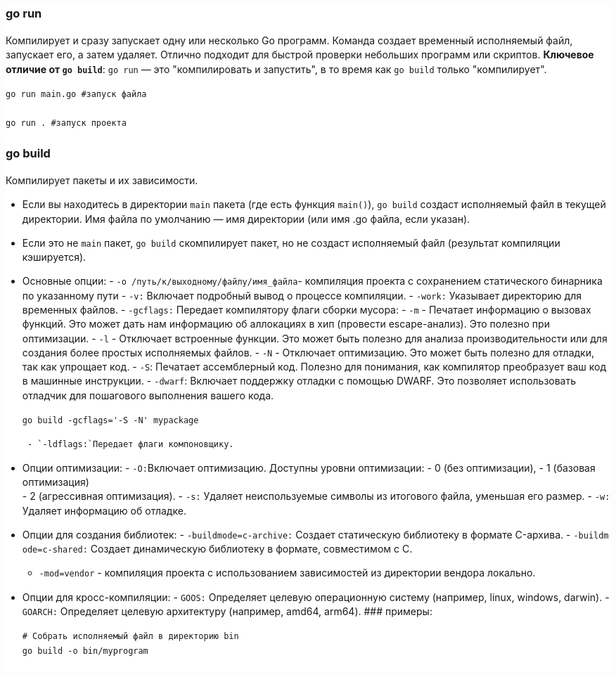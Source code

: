 
### go run
Компилирует и сразу запускает одну или несколько Go программ.
Команда создает временный исполняемый файл, запускает его, а затем удаляет. Отлично подходит для быстрой проверки небольших программ или скриптов. 
**Ключевое отличие от `go build`**: `go run` — это "компилировать и запустить", в то время как `go build` только "компилирует".
```shell
go run main.go #запуск файла

go run . #запуск проекта
```





### go build
Компилирует пакеты и их зависимости.
- Если вы находитесь в директории `main` пакета (где есть функция `main()`), `go build` создаст исполняемый файл в текущей директории. Имя файла по умолчанию — имя директории (или имя .go файла, если указан).
- Если это не `main` пакет, `go build` скомпилирует пакет, но не создаст исполняемый файл (результат компиляции кэшируется).
-  Основные опции:
		-  `-o /путь/к/выходному/файлу/имя_файла`- компиляция проекта с сохранением статического бинарника по указанному пути
		- `-v:` Включает подробный вывод о процессе компиляции.
		- `-work:` Указывает директорию для временных файлов.
		- `-gcflags:` Передает  компилятору флаги сборки мусора:
			- `-m` - Печатает информацию о вызовах функций. Это может дать нам информацию об аллокациях в хип (провести  escape-анализ). Это полезно при оптимизации.
			- `-l` - Отключает встроенные функции. Это может быть полезно для анализа производительности или для создания более простых исполняемых файлов.
			- `-N` - Отключает оптимизацию. Это может быть полезно для отладки, так как упрощает код.
			- `-S`: Печатает ассемблерный код. Полезно для понимания, как компилятор преобразует ваш код в машинные инструкции.
			- `-dwarf`: Включает поддержку отладки с помощью DWARF. Это позволяет использовать отладчик для пошагового выполнения вашего кода.
	
	```shell
	go build -gcflags='-S -N' mypackage
	```
	
		- `-ldflags:`Передает флаги компоновщику.
- Опции оптимизации:
		- `-O:`Включает оптимизацию. Доступны уровни оптимизации:
			- 0 (без оптимизации), 
			- 1 (базовая оптимизация)  
			- 2 (агрессивная оптимизация).
		- `-s:` Удаляет неиспользуемые символы из итогового файла, уменьшая его размер.
		- `-w:` Удаляет информацию об отладке.
- Опции для создания библиотек:
		- `-buildmode=c-archive:` Создает статическую библиотеку в формате C-архива.
		- `-buildmode=c-shared:` Создает динамическую библиотеку в формате, совместимом с C.
	- `-mod=vendor` - компиляция проекта с использованием зависимостей из директории вендора локально. 
- Опции для кросс-компиляции:
		- `GOOS:` Определяет целевую операционную систему (например, linux, windows, darwin).
		- `GOARCH:` Определяет целевую архитектуру (например, amd64, arm64).
		### примеры:
	```shell
	# Собрать исполняемый файл в директорию bin
	go build -o bin/myprogram
	